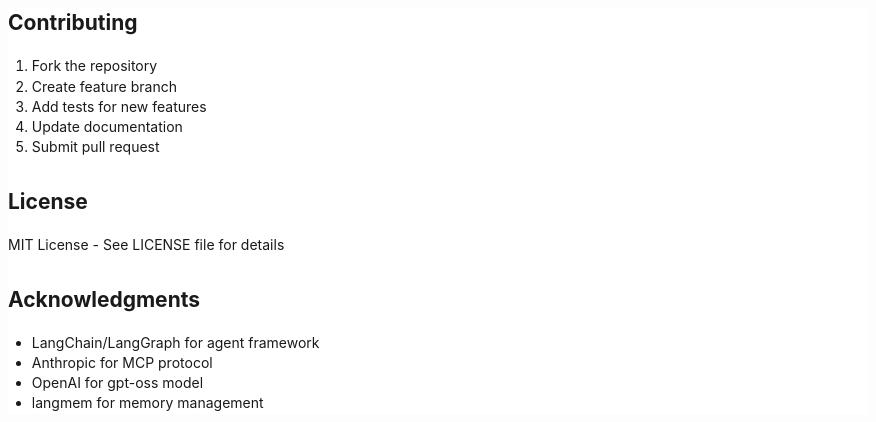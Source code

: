 ## Contributing

1. Fork the repository
2. Create feature branch
3. Add tests for new features
4. Update documentation
5. Submit pull request

## License

MIT License - See LICENSE file for details

## Acknowledgments

- LangChain/LangGraph for agent framework
- Anthropic for MCP protocol
- OpenAI for gpt-oss model
- langmem for memory management